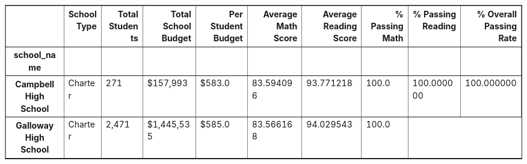 


<div>
<style>
    .dataframe thead tr:only-child th {
        text-align: right;
    }

    .dataframe thead th {
        text-align: left;
    }

    .dataframe tbody tr th {
        vertical-align: top;
    }
</style>
<table border="1" class="dataframe">
  <thead>
    <tr style="text-align: right;">
      <th></th>
      <th>School Type</th>
      <th>Total Students</th>
      <th>Total School Budget</th>
      <th>Per Student Budget</th>
      <th>Average Math Score</th>
      <th>Average Reading Score</th>
      <th>% Passing Math</th>
      <th>% Passing Reading</th>
      <th>% Overall Passing Rate</th>
    </tr>
    <tr>
      <th>school_name</th>
      <th></th>
      <th></th>
      <th></th>
      <th></th>
      <th></th>
      <th></th>
      <th></th>
      <th></th>
      <th></th>
    </tr>
  </thead>
  <tbody>
    <tr>
      <th>Campbell High School</th>
      <td>Charter</td>
      <td>271</td>
      <td>$157,993</td>
      <td>$583.0</td>
      <td>83.594096</td>
      <td>93.771218</td>
      <td>100.0</td>
      <td>100.000000</td>
      <td>100.000000</td>
    </tr>
    <tr>
      <th>Galloway High School</th>
      <td>Charter</td>
      <td>2,471</td>
      <td>$1,445,535</td>
      <td>$585.0</td>
      <td>83.566168</td>
      <td>94.029543</td>
      <td>100.0</td>